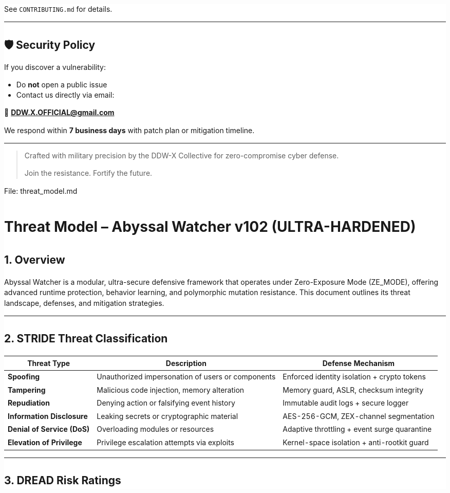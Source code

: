 See `CONTRIBUTING.md` for details.

---

## 🛡️ Security Policy

If you discover a vulnerability:

- Do **not** open a public issue
- Contact us directly via email:

📧 **DDW.X.OFFICIAL@gmail.com**

We respond within **7 business days** with patch plan or mitigation timeline.

---

> Crafted with military precision by the DDW-X Collective for zero-compromise cyber defense.
> 
> Join the resistance. Fortify the future.



File: threat\_model.md

# Threat Model – Abyssal Watcher v102 (ULTRA-HARDENED)

## 1. Overview
Abyssal Watcher is a modular, ultra-secure defensive framework that operates under Zero-Exposure Mode (ZE\_MODE), offering advanced runtime protection, behavior learning, and polymorphic mutation resistance. This document outlines its threat landscape, defenses, and mitigation strategies.

---

## 2. STRIDE Threat Classification

| Threat Type | Description | Defense Mechanism |
|---------------|-----------------------------------------------------------------------------|----------------------------------------------|
| **Spoofing** | Unauthorized impersonation of users or components | Enforced identity isolation + crypto tokens |
| **Tampering** | Malicious code injection, memory alteration | Memory guard, ASLR, checksum integrity |
| **Repudiation**| Denying action or falsifying event history | Immutable audit logs + secure logger |
| **Information Disclosure** | Leaking secrets or cryptographic material | AES-256-GCM, ZEX-channel segmentation |
| **Denial of Service (DoS)**| Overloading modules or resources | Adaptive throttling + event surge quarantine |
| **Elevation of Privilege**| Privilege escalation attempts via exploits | Kernel-space isolation + anti-rootkit guard |

---

## 3. DREAD Risk Ratings
